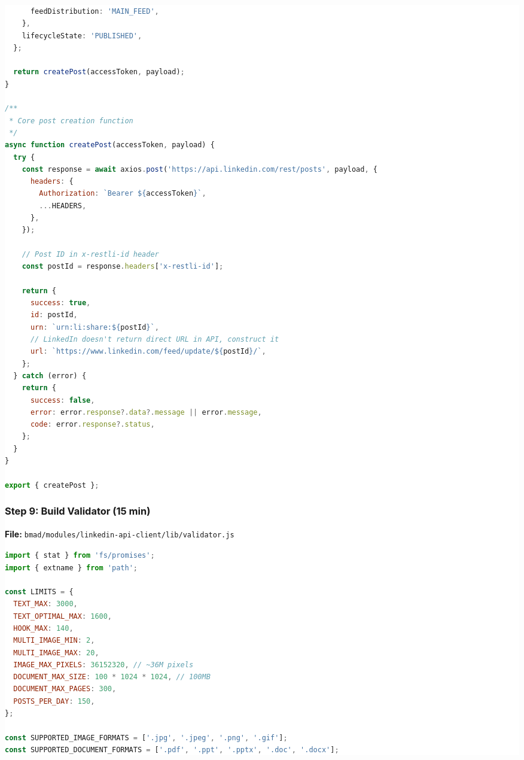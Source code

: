 ```javascript
      feedDistribution: 'MAIN_FEED',
    },
    lifecycleState: 'PUBLISHED',
  };

  return createPost(accessToken, payload);
}

/**
 * Core post creation function
 */
async function createPost(accessToken, payload) {
  try {
    const response = await axios.post('https://api.linkedin.com/rest/posts', payload, {
      headers: {
        Authorization: `Bearer ${accessToken}`,
        ...HEADERS,
      },
    });

    // Post ID in x-restli-id header
    const postId = response.headers['x-restli-id'];

    return {
      success: true,
      id: postId,
      urn: `urn:li:share:${postId}`,
      // LinkedIn doesn't return direct URL in API, construct it
      url: `https://www.linkedin.com/feed/update/${postId}/`,
    };
  } catch (error) {
    return {
      success: false,
      error: error.response?.data?.message || error.message,
      code: error.response?.status,
    };
  }
}

export { createPost };
```

### Step 9: Build Validator (15 min)

**File:** `bmad/modules/linkedin-api-client/lib/validator.js`

```javascript
import { stat } from 'fs/promises';
import { extname } from 'path';

const LIMITS = {
  TEXT_MAX: 3000,
  TEXT_OPTIMAL_MAX: 1600,
  HOOK_MAX: 140,
  MULTI_IMAGE_MIN: 2,
  MULTI_IMAGE_MAX: 20,
  IMAGE_MAX_PIXELS: 36152320, // ~36M pixels
  DOCUMENT_MAX_SIZE: 100 * 1024 * 1024, // 100MB
  DOCUMENT_MAX_PAGES: 300,
  POSTS_PER_DAY: 150,
};

const SUPPORTED_IMAGE_FORMATS = ['.jpg', '.jpeg', '.png', '.gif'];
const SUPPORTED_DOCUMENT_FORMATS = ['.pdf', '.ppt', '.pptx', '.doc', '.docx'];
```